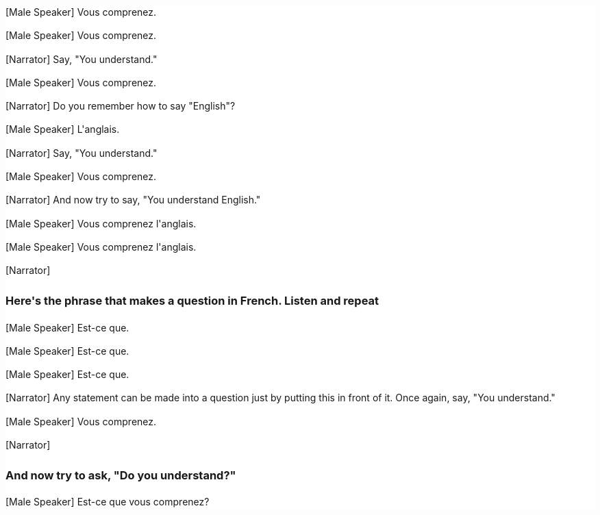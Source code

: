 [Male Speaker]
Vous comprenez.

[Male Speaker]
Vous comprenez.

[Narrator]
Say, "You understand."

[Male Speaker]
Vous comprenez.

[Narrator]
Do you remember how to say "English"?

[Male Speaker]
L'anglais.

[Narrator]
Say, "You understand."

[Male Speaker]
Vous comprenez.

[Narrator]
And now try to say, "You understand English."

[Male Speaker]
Vous comprenez l'anglais.

[Male Speaker]
Vous comprenez l'anglais.

[Narrator]

### Here's the phrase that makes a question in French. Listen and repeat

[Male Speaker]
Est-ce que.

[Male Speaker]
Est-ce que.

[Male Speaker]
Est-ce que.

[Narrator]
Any statement can be made into a question just by putting this in front of it. Once again, say, "You understand."

[Male Speaker]
Vous comprenez.

[Narrator]

### And now try to ask, "Do you understand?"

[Male Speaker]
Est-ce que vous comprenez?
